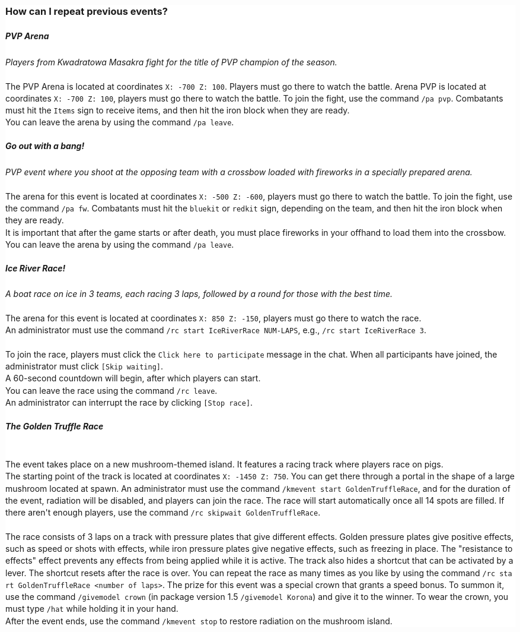 ### How can I repeat previous events?

##### PVP Arena  
*Players from Kwadratowa Masakra fight for the title of PVP champion of the season.*\
\
The PVP Arena is located at coordinates `X: -700 Z: 100`. Players must go there to watch the battle.
Arena PVP is located at coordinates `X: -700 Z: 100`, players must go there to watch the battle. To join the fight, use the command `/pa pvp`. Combatants must hit the `Items` sign to receive items, and then hit the iron block when they are ready.\
You can leave the arena by using the command `/pa leave`.

##### Go out with a bang!
*PVP event where you shoot at the opposing team with a crossbow loaded with fireworks in a specially prepared arena.*\
\
The arena for this event is located at coordinates `X: -500 Z: -600`, players must go there to watch the battle. To join the fight, use the command `/pa fw`. Combatants must hit the `bluekit` or `redkit` sign, depending on the team, and then hit the iron block when they are ready.\
It is important that after the game starts or after death, you must place fireworks in your offhand to load them into the crossbow.\
You can leave the arena by using the command `/pa leave`.

##### Ice River Race!
*A boat race on ice in 3 teams, each racing 3 laps, followed by a round for those with the best time.*\
\
The arena for this event is located at coordinates `X: 850 Z: -150`, players must go there to watch the race.\
An administrator must use the command `/rc start IceRiverRace NUM-LAPS`, e.g., `/rc start IceRiverRace 3`.\
\
To join the race, players must click the `Click here to participate` message in the chat. When all participants have joined, the administrator must click `[Skip waiting]`.\
A 60-second countdown will begin, after which players can start.\
You can leave the race using the command `/rc leave`.\
An administrator can interrupt the race by clicking `[Stop race]`.

##### The Golden Truffle Race
\
The event takes place on a new mushroom-themed island. It features a racing track where players race on pigs.\
The starting point of the track is located at coordinates `X: -1450 Z: 750`. You can get there through a portal in the shape of a large mushroom located at spawn. An administrator must use the command `/kmevent start GoldenTruffleRace`, and for the duration of the event, radiation will be disabled, and players can join the race. The race will start automatically once all 14 spots are filled. If there aren't enough players, use the command `/rc skipwait GoldenTruffleRace`.\
\
The race consists of 3 laps on a track with pressure plates that give different effects. Golden pressure plates give positive effects, such as speed or shots with effects, while iron pressure plates give negative effects, such as freezing in place. The "resistance to effects" effect prevents any effects from being applied while it is active. The track also hides a shortcut that can be activated by a lever. The shortcut resets after the race is over. You can repeat the race as many times as you like by using the command `/rc start GoldenTruffleRace <number of laps>`. The prize for this event was a special crown that grants a speed bonus. To summon it, use the command `/givemodel crown` (in package version 1.5 `/givemodel Korona`) and give it to the winner. To wear the crown, you must type `/hat` while holding it in your hand.\
After the event ends, use the command `/kmevent stop` to restore radiation on the mushroom island.

